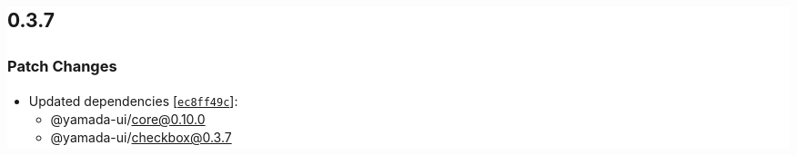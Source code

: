 ## 0.3.7

### Patch Changes

- Updated dependencies [[`ec8ff49c`](https://github.com/hirotomoyamada/yamada-ui/commit/ec8ff49c3dd7767f0586386c58fe5be484e8a924)]:
  - @yamada-ui/core@0.10.0
  - @yamada-ui/checkbox@0.3.7
